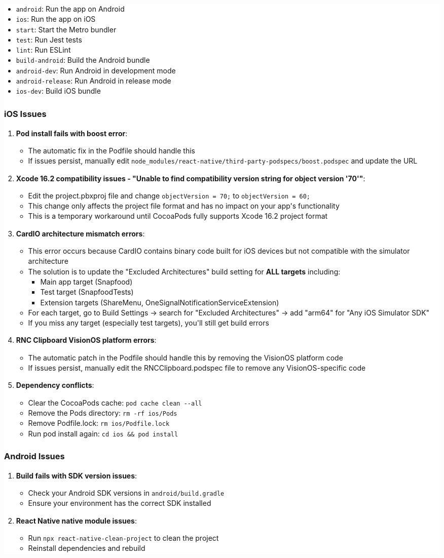 - `android`: Run the app on Android
- `ios`: Run the app on iOS
- `start`: Start the Metro bundler
- `test`: Run Jest tests
- `lint`: Run ESLint
- `build-android`: Build the Android bundle
- `android-dev`: Run Android in development mode
- `android-release`: Run Android in release mode
- `ios-dev`: Build iOS bundle

### iOS Issues

1. **Pod install fails with boost error**:
   - The automatic fix in the Podfile should handle this
   - If issues persist, manually edit `node_modules/react-native/third-party-podspecs/boost.podspec` and update the URL

2. **Xcode 16.2 compatibility issues - "Unable to find compatibility version string for object version '70'"**:
   - Edit the project.pbxproj file and change `objectVersion = 70;` to `objectVersion = 60;`
   - This change only affects the project file format and has no impact on your app's functionality
   - This is a temporary workaround until CocoaPods fully supports Xcode 16.2 project format

3. **CardIO architecture mismatch errors**:
   - This error occurs because CardIO contains binary code built for iOS devices but not compatible with the simulator architecture
   - The solution is to update the "Excluded Architectures" build setting for **ALL targets** including:
     - Main app target (Snapfood)
     - Test target (SnapfoodTests)
     - Extension targets (ShareMenu, OneSignalNotificationServiceExtension)
   - For each target, go to Build Settings → search for "Excluded Architectures" → add "arm64" for "Any iOS Simulator SDK"
   - If you miss any target (especially test targets), you'll still get build errors

4. **RNC Clipboard VisionOS platform errors**:
   - The automatic patch in the Podfile should handle this by removing the VisionOS platform code
   - If issues persist, manually edit the RNCClipboard.podspec file to remove any VisionOS-specific code

5. **Dependency conflicts**:
   - Clear the CocoaPods cache: `pod cache clean --all`
   - Remove the Pods directory: `rm -rf ios/Pods`
   - Remove Podfile.lock: `rm ios/Podfile.lock`
   - Run pod install again: `cd ios && pod install`

### Android Issues

1. **Build fails with SDK version issues**:
   - Check your Android SDK versions in `android/build.gradle`
   - Ensure your environment has the correct SDK installed

2. **React Native native module issues**:
   - Run `npx react-native-clean-project` to clean the project
   - Reinstall dependencies and rebuild
